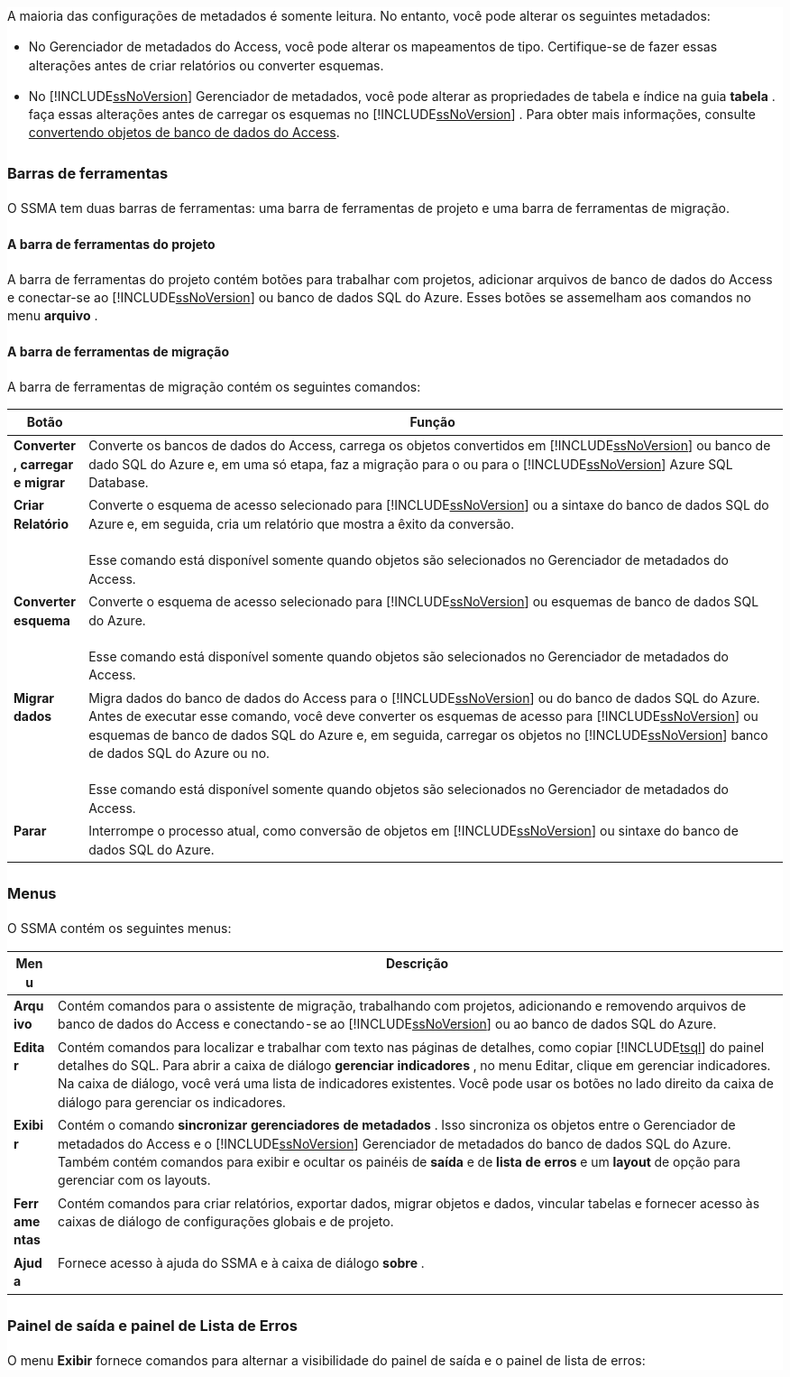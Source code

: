 A maioria das configurações de metadados é somente leitura. No entanto, você pode alterar os seguintes metadados:  
  
-   No Gerenciador de metadados do Access, você pode alterar os mapeamentos de tipo. Certifique-se de fazer essas alterações antes de criar relatórios ou converter esquemas.  
  
-   No [!INCLUDE[ssNoVersion](../../includes/ssnoversion-md.md)] Gerenciador de metadados, você pode alterar as propriedades de tabela e índice na guia **tabela** . faça essas alterações antes de carregar os esquemas no [!INCLUDE[ssNoVersion](../../includes/ssnoversion-md.md)] . Para obter mais informações, consulte [convertendo objetos de banco de dados do Access](converting-access-database-objects-accesstosql.md).  
  
### <a name="toolbars"></a>Barras de ferramentas  
O SSMA tem duas barras de ferramentas: uma barra de ferramentas de projeto e uma barra de ferramentas de migração.  
  
#### <a name="the-project-toolbar"></a>A barra de ferramentas do projeto  
A barra de ferramentas do projeto contém botões para trabalhar com projetos, adicionar arquivos de banco de dados do Access e conectar-se ao [!INCLUDE[ssNoVersion](../../includes/ssnoversion-md.md)] ou banco de dados SQL do Azure. Esses botões se assemelham aos comandos no menu **arquivo** .  
  
#### <a name="the-migration-toolbar"></a>A barra de ferramentas de migração  
A barra de ferramentas de migração contém os seguintes comandos:  
  
|Botão|Função|  
|----------|------------|  
|**Converter, carregar e migrar**|Converte os bancos de dados do Access, carrega os objetos convertidos em [!INCLUDE[ssNoVersion](../../includes/ssnoversion-md.md)] ou banco de dado SQL do Azure e, em uma só etapa, faz a migração para o ou para o [!INCLUDE[ssNoVersion](../../includes/ssnoversion-md.md)] Azure SQL Database.|  
|**Criar Relatório**|Converte o esquema de acesso selecionado para [!INCLUDE[ssNoVersion](../../includes/ssnoversion-md.md)] ou a sintaxe do banco de dados SQL do Azure e, em seguida, cria um relatório que mostra a êxito da conversão.<br /><br />Esse comando está disponível somente quando objetos são selecionados no Gerenciador de metadados do Access.|  
|**Converter esquema**|Converte o esquema de acesso selecionado para [!INCLUDE[ssNoVersion](../../includes/ssnoversion-md.md)] ou esquemas de banco de dados SQL do Azure.<br /><br />Esse comando está disponível somente quando objetos são selecionados no Gerenciador de metadados do Access.|  
|**Migrar dados**|Migra dados do banco de dados do Access para o [!INCLUDE[ssNoVersion](../../includes/ssnoversion-md.md)] ou do banco de dados SQL do Azure. Antes de executar esse comando, você deve converter os esquemas de acesso para [!INCLUDE[ssNoVersion](../../includes/ssnoversion-md.md)] ou esquemas de banco de dados SQL do Azure e, em seguida, carregar os objetos no [!INCLUDE[ssNoVersion](../../includes/ssnoversion-md.md)] banco de dados SQL do Azure ou no.<br /><br />Esse comando está disponível somente quando objetos são selecionados no Gerenciador de metadados do Access.|  
|**Parar**|Interrompe o processo atual, como conversão de objetos em [!INCLUDE[ssNoVersion](../../includes/ssnoversion-md.md)] ou sintaxe do banco de dados SQL do Azure.|  
  
### <a name="menus"></a>Menus  
O SSMA contém os seguintes menus:  
  
|Menu|Descrição|  
|--------|---------------|  
|**Arquivo**|Contém comandos para o assistente de migração, trabalhando com projetos, adicionando e removendo arquivos de banco de dados do Access e conectando-se ao [!INCLUDE[ssNoVersion](../../includes/ssnoversion-md.md)] ou ao banco de dados SQL do Azure.|  
|**Editar**|Contém comandos para localizar e trabalhar com texto nas páginas de detalhes, como copiar [!INCLUDE[tsql](../../includes/tsql-md.md)] do painel detalhes do SQL. Para abrir a caixa de diálogo **gerenciar indicadores** , no menu Editar, clique em gerenciar indicadores. Na caixa de diálogo, você verá uma lista de indicadores existentes. Você pode usar os botões no lado direito da caixa de diálogo para gerenciar os indicadores.|  
|**Exibir**|Contém o comando **sincronizar gerenciadores de metadados** . Isso sincroniza os objetos entre o Gerenciador de metadados do Access e o [!INCLUDE[ssNoVersion](../../includes/ssnoversion-md.md)] Gerenciador de metadados do banco de dados SQL do Azure. Também contém comandos para exibir e ocultar os painéis de **saída** e de **lista de erros** e um **layout** de opção para gerenciar com os layouts.|  
|**Ferramentas**|Contém comandos para criar relatórios, exportar dados, migrar objetos e dados, vincular tabelas e fornecer acesso às caixas de diálogo de configurações globais e de projeto.|  
|**Ajuda**|Fornece acesso à ajuda do SSMA e à caixa de diálogo **sobre** .|  
  
### <a name="output-pane-and-error-list-pane"></a>Painel de saída e painel de Lista de Erros  
O menu **Exibir** fornece comandos para alternar a visibilidade do painel de saída e o painel de lista de erros:  
  